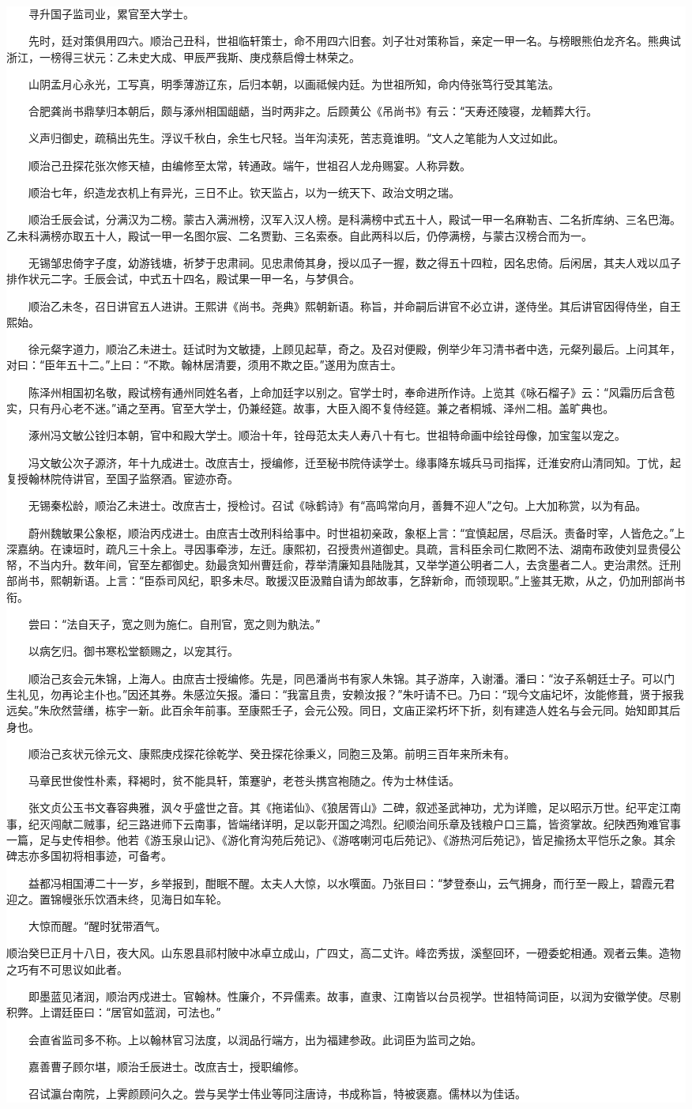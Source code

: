 　　寻升国子监司业，累官至大学士。

　　先时，廷对策俱用四六。顺治己丑科，世祖临轩策士，命不用四六旧套。刘子壮对策称旨，亲定一甲一名。与榜眼熊伯龙齐名。熊典试浙江，一榜得三状元：乙未史大成、甲辰严我斯、庚戍蔡启僔士林荣之。

　　山阴孟月心永光，工写真，明季薄游辽东，后归本朝，以画祗候内廷。为世祖所知，命内侍张笃行受其笔法。

　　合肥龚尚书鼎孳归本朝后，颇与涿州相国龃龉，当时两非之。后顾黄公《吊尚书》有云：“天寿还陵寝，龙輀葬大行。

　　义声归御史，疏稿出先生。浮议千秋白，余生七尺轻。当年沟渎死，苦志竟谁明。“文人之笔能为人文过如此。

　　顺治己丑探花张次修天植，由编修至太常，转通政。端午，世祖召人龙舟赐宴。人称异数。

　　顺治七年，织造龙衣机上有异光，三日不止。钦天监占，以为一统天下、政治文明之瑞。

　　顺治壬辰会试，分满汉为二榜。蒙古入满洲榜，汉军入汉人榜。是科满榜中式五十人，殿试一甲一名麻勒吉、二名折库纳、三名巴海。乙未科满榜亦取五十人，殿试一甲一名图尔宸、二名贾勤、三名索泰。自此两科以后，仍停满榜，与蒙古汉榜合而为一。

　　无锡邹忠倚字子度，幼游钱塘，祈梦于忠肃祠。见忠肃倚其身，授以瓜子一握，数之得五十四粒，因名忠倚。后闲居，其夫人戏以瓜子排作状元二字。壬辰会试，中式五十四名，殿试果一甲一名，与梦俱合。

　　顺治乙未冬，召日讲官五人进讲。王熙讲《尚书。尧典》熙朝新语。称旨，并命嗣后讲官不必立讲，遂侍坐。其后讲官因得侍坐，自王熙始。

　　徐元粲字道力，顺治乙未进士。廷试时为文敏捷，上顾见起草，奇之。及召对便殿，例举少年习清书者中选，元粲列最后。上问其年，对曰：“臣年五十二。”上曰：“不欺。翰林居清要，须用不欺之臣。”遂用为庶吉士。

　　陈泽州相国初名敬，殿试榜有通州同姓名者，上命加廷字以别之。官学士时，奉命进所作诗。上览其《咏石榴子》云：“风霜历后含苞实，只有丹心老不迷。”诵之至再。官至大学士，仍兼经筵。故事，大臣入阁不复侍经筵。兼之者桐城、泽州二相。盖旷典也。

　　涿州冯文敏公铨归本朝，官中和殿大学士。顺治十年，铨母范太夫人寿八十有七。世祖特命画中绘铨母像，加宝玺以宠之。

　　冯文敏公次子源济，年十九成进士。改庶吉士，授编修，迁至秘书院侍读学士。缘事降东城兵马司指挥，迁淮安府山清同知。丁忧，起复授翰林院侍讲官，至国子监祭酒。宦迹亦奇。

　　无锡秦松龄，顺治乙未进士。改庶吉士，授检讨。召试《咏鹤诗》有“高鸣常向月，善舞不迎人”之句。上大加称赏，以为有品。

　　蔚州魏敏果公象枢，顺治丙戍进士。由庶吉士改刑科给事中。时世祖初亲政，象枢上言：“宜慎起居，尽启沃。责备时宰，人皆危之。”上深嘉纳。在谏垣时，疏凡三十余上。寻因事牵涉，左迁。康熙初，召授贵州道御史。具疏，言科臣余司仁欺罔不法、湖南布政使刘显贵侵公帑，不当内升。数年间，官至左都御史。劾最贪知州曹廷俞，荐举清廉知县陆陇其，又举学道公明者二人，去贪墨者二人。吏治肃然。迁刑部尚书，熙朝新语。上言：“臣忝司风纪，职多未尽。敢援汉臣汲黯自请为郎故事，乞辞新命，而领现职。”上鉴其无欺，从之，仍加刑部尚书衔。

　　尝曰：“法自天子，宽之则为施仁。自刑官，宽之则为骫法。”

　　以病乞归。御书寒松堂额赐之，以宠其行。

　　顺治己亥会元朱锦，上海人。由庶吉士授编修。先是，同邑潘尚书有家人朱锦。其子游庠，入谢潘。潘曰：“汝子系朝廷士子。可以门生礼见，勿再论主仆也。”因还其券。朱感泣矢报。潘曰：“我富且贵，安赖汝报？”朱吁请不已。乃曰：“现今文庙圮坏，汝能修葺，贤于报我远矣。”朱欣然营缮，栋宇一新。此百余年前事。至康熙壬子，会元公殁。同日，文庙正梁朽坏下折，刻有建造人姓名与会元同。始知即其后身也。

　　顺治己亥状元徐元文、康熙庚戍探花徐乾学、癸丑探花徐秉义，同胞三及第。前明三百年来所未有。

　　马章民世俊性朴素，释褐时，贫不能具轩，策蹇驴，老苍头携宫袍随之。传为士林佳话。

　　张文贞公玉书文春容典雅，沨々乎盛世之音。其《拖诺仙》、《狼居胥山》二碑，叙述圣武神功，尤为详赡，足以昭示万世。纪平定江南事，纪灭闯献二贼事，纪三路进师下云南事，皆端绪详明，足以彰开国之鸿烈。纪顺治间乐章及钱粮户口三篇，皆资掌故。纪陕西殉难官事一篇，足与史传相参。他若《游玉泉山记》、《游化育沟苑后苑记》、《游喀喇河屯后苑记》、《游热河后苑记》，皆足揄扬太平恺乐之象。其余碑志亦多国初将相事迹，可备考。

　　益都冯相国溥二十一岁，乡举报到，酣眠不醒。太夫人大惊，以水噀面。乃张目曰：“梦登泰山，云气拥身，而行至一殿上，碧霞元君迎之。置锦幔张乐饮酒未终，见海日如车轮。

　　大惊而醒。“醒时犹带酒气。

顺治癸巳正月十八日，夜大风。山东恩县祁村陂中冰卓立成山，广四丈，高二丈许。峰峦秀拔，溪壑回环，一磴委蛇相通。观者云集。造物之巧有不可思议如此者。

　　即墨蓝见渚润，顺治丙戍进士。官翰林。性廉介，不异儒素。故事，直隶、江南皆以台员视学。世祖特简词臣，以润为安徽学使。尽剔积弊。上谓廷臣曰：“居官如蓝润，可法也。”

　　会直省监司多不称。上以翰林官习法度，以润品行端方，出为福建参政。此词臣为监司之始。

　　嘉善曹子顾尔堪，顺治壬辰进士。改庶吉士，授职编修。

　　召试瀛台南院，上霁颜顾问久之。尝与吴学士伟业等同注唐诗，书成称旨，特被褒嘉。儒林以为佳话。
